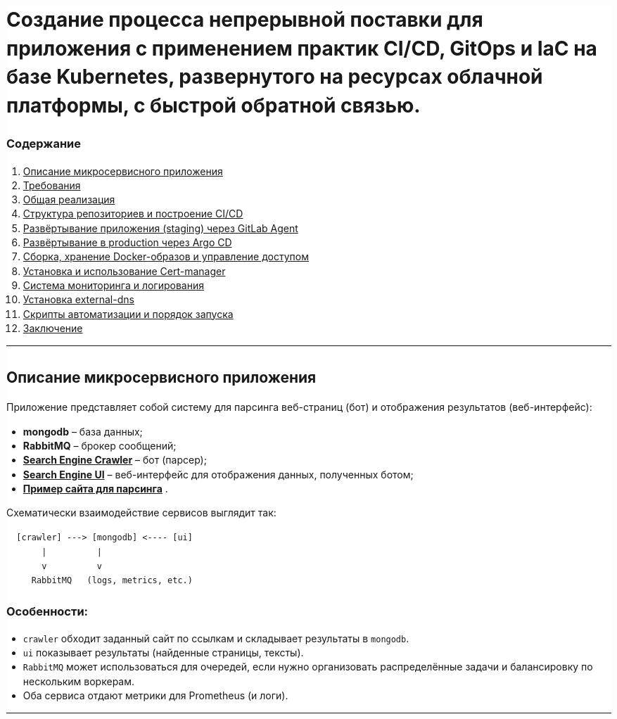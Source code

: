 
# Создание процесса непрерывной поставки для приложения с применением практик CI/CD, GitOps и IaC на базе Kubernetes, развернутого на ресурсах облачной платформы, с быстрой обратной связью.

### Содержание
1. [Описание микросервисного приложения](#описание-микросервисного-приложения)
2. [Требования](#требования)
3. [Общая реализация](#общая-реализация)
4. [Структура репозиториев и построение CI/CD](#структура-репозиториев-и-построение-cicd)
5. [Развёртывание приложения (staging) через GitLab Agent](#развёртывание-приложения-staging-через-gitlab-agent)
6. [Развёртывание в production через Argo CD](#развёртывание-в-production-через-argo-cd)
7. [Сборка, хранение Docker-образов и управление доступом](#сборка-хранение-docker-образов-и-управление-доступом)
8. [Установка и использование Cert-manager](#установка-и-использование-cert-manager)
9. [Система мониторинга и логирования](#система-мониторинга-и-логирования)
10. [Установка external-dns](#установка-external-dns)
11. [Скрипты автоматизации и порядок запуска](#скрипты-автоматизации-и-порядок-запуска)
12. [Заключение](#заключение)

---

## Описание микросервисного приложения

Приложение представляет собой систему для парсинга веб-страниц (бот) и отображения результатов (веб-интерфейс):

- **mongodb** – база данных;
- **RabbitMQ** – брокер сообщений;
- **[Search Engine Crawler](https://github.com/express42/search_engine_crawler)** – бот (парсер);
- **[Search Engine UI](https://github.com/express42/search_engine_ui?tab=readme-ov-file#search-engine-ui)** – веб-интерфейс для отображения данных, полученных ботом;
- **[Пример сайта для парсинга](https://vitkhab.github.io/search_engine_test_site/)** .

Схематически взаимодействие сервисов выглядит так:

```
  [crawler] ---> [mongodb] <---- [ui] 
       |          |
       v          v
     RabbitMQ   (logs, metrics, etc.)
```

### Особенности:
- `crawler` обходит заданный сайт по ссылкам и складывает результаты в `mongodb`.
- `ui` показывает результаты (найденные страницы, тексты).
- `RabbitMQ` может использоваться для очередей, если нужно организовать распределённые задачи и балансировку по нескольким воркерам.
- Оба сервиса отдают метрики для Prometheus (и логи).

---